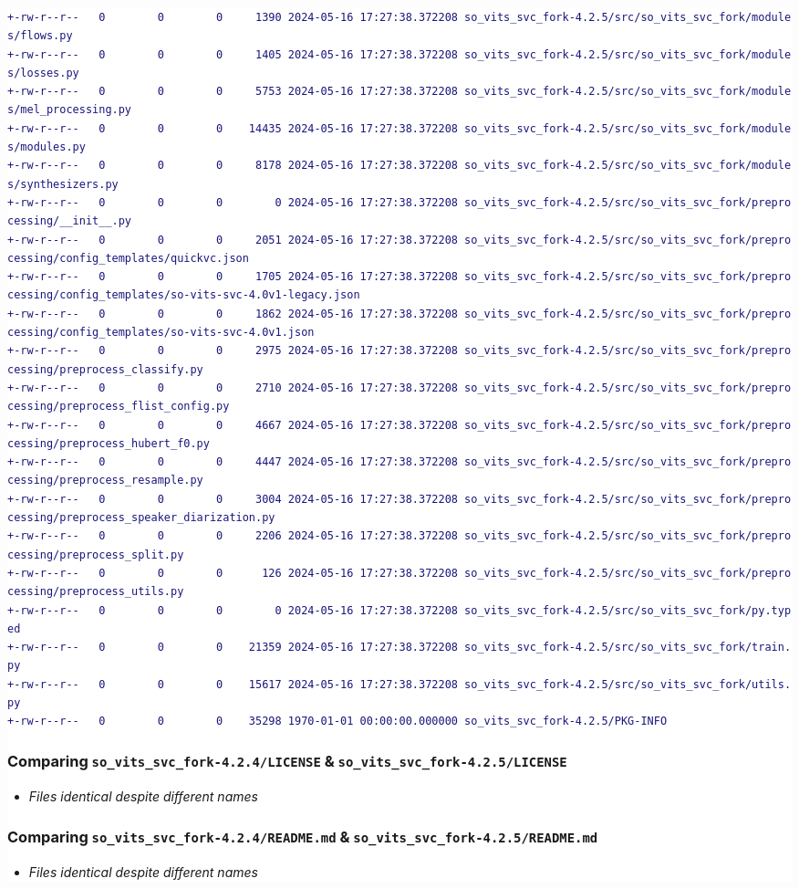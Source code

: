 ```diff
+-rw-r--r--   0        0        0     1390 2024-05-16 17:27:38.372208 so_vits_svc_fork-4.2.5/src/so_vits_svc_fork/modules/flows.py
+-rw-r--r--   0        0        0     1405 2024-05-16 17:27:38.372208 so_vits_svc_fork-4.2.5/src/so_vits_svc_fork/modules/losses.py
+-rw-r--r--   0        0        0     5753 2024-05-16 17:27:38.372208 so_vits_svc_fork-4.2.5/src/so_vits_svc_fork/modules/mel_processing.py
+-rw-r--r--   0        0        0    14435 2024-05-16 17:27:38.372208 so_vits_svc_fork-4.2.5/src/so_vits_svc_fork/modules/modules.py
+-rw-r--r--   0        0        0     8178 2024-05-16 17:27:38.372208 so_vits_svc_fork-4.2.5/src/so_vits_svc_fork/modules/synthesizers.py
+-rw-r--r--   0        0        0        0 2024-05-16 17:27:38.372208 so_vits_svc_fork-4.2.5/src/so_vits_svc_fork/preprocessing/__init__.py
+-rw-r--r--   0        0        0     2051 2024-05-16 17:27:38.372208 so_vits_svc_fork-4.2.5/src/so_vits_svc_fork/preprocessing/config_templates/quickvc.json
+-rw-r--r--   0        0        0     1705 2024-05-16 17:27:38.372208 so_vits_svc_fork-4.2.5/src/so_vits_svc_fork/preprocessing/config_templates/so-vits-svc-4.0v1-legacy.json
+-rw-r--r--   0        0        0     1862 2024-05-16 17:27:38.372208 so_vits_svc_fork-4.2.5/src/so_vits_svc_fork/preprocessing/config_templates/so-vits-svc-4.0v1.json
+-rw-r--r--   0        0        0     2975 2024-05-16 17:27:38.372208 so_vits_svc_fork-4.2.5/src/so_vits_svc_fork/preprocessing/preprocess_classify.py
+-rw-r--r--   0        0        0     2710 2024-05-16 17:27:38.372208 so_vits_svc_fork-4.2.5/src/so_vits_svc_fork/preprocessing/preprocess_flist_config.py
+-rw-r--r--   0        0        0     4667 2024-05-16 17:27:38.372208 so_vits_svc_fork-4.2.5/src/so_vits_svc_fork/preprocessing/preprocess_hubert_f0.py
+-rw-r--r--   0        0        0     4447 2024-05-16 17:27:38.372208 so_vits_svc_fork-4.2.5/src/so_vits_svc_fork/preprocessing/preprocess_resample.py
+-rw-r--r--   0        0        0     3004 2024-05-16 17:27:38.372208 so_vits_svc_fork-4.2.5/src/so_vits_svc_fork/preprocessing/preprocess_speaker_diarization.py
+-rw-r--r--   0        0        0     2206 2024-05-16 17:27:38.372208 so_vits_svc_fork-4.2.5/src/so_vits_svc_fork/preprocessing/preprocess_split.py
+-rw-r--r--   0        0        0      126 2024-05-16 17:27:38.372208 so_vits_svc_fork-4.2.5/src/so_vits_svc_fork/preprocessing/preprocess_utils.py
+-rw-r--r--   0        0        0        0 2024-05-16 17:27:38.372208 so_vits_svc_fork-4.2.5/src/so_vits_svc_fork/py.typed
+-rw-r--r--   0        0        0    21359 2024-05-16 17:27:38.372208 so_vits_svc_fork-4.2.5/src/so_vits_svc_fork/train.py
+-rw-r--r--   0        0        0    15617 2024-05-16 17:27:38.372208 so_vits_svc_fork-4.2.5/src/so_vits_svc_fork/utils.py
+-rw-r--r--   0        0        0    35298 1970-01-01 00:00:00.000000 so_vits_svc_fork-4.2.5/PKG-INFO
```

### Comparing `so_vits_svc_fork-4.2.4/LICENSE` & `so_vits_svc_fork-4.2.5/LICENSE`

 * *Files identical despite different names*

### Comparing `so_vits_svc_fork-4.2.4/README.md` & `so_vits_svc_fork-4.2.5/README.md`

 * *Files identical despite different names*
